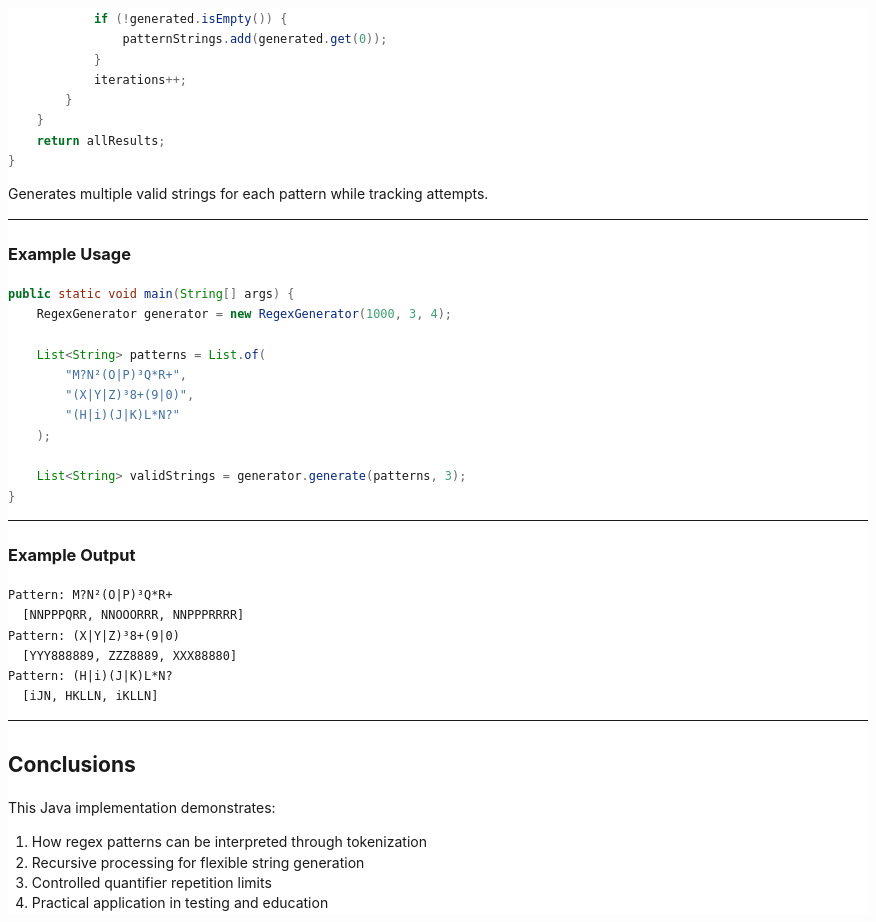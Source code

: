 ```java
            if (!generated.isEmpty()) {
                patternStrings.add(generated.get(0));
            }
            iterations++;
        }
    }
    return allResults;
}
```

Generates multiple valid strings for each pattern while tracking attempts.

---

### Example Usage

```java
public static void main(String[] args) {
    RegexGenerator generator = new RegexGenerator(1000, 3, 4);
    
    List<String> patterns = List.of(
        "M?N²(O|P)³Q*R+",
        "(X|Y|Z)³8+(9|0)",
        "(H|i)(J|K)L*N?"
    );

    List<String> validStrings = generator.generate(patterns, 3);
}
```

---

### Example Output

```
Pattern: M?N²(O|P)³Q*R+
  [NNPPPQRR, NNOOORRR, NNPPPRRRR]
Pattern: (X|Y|Z)³8+(9|0)
  [YYY888889, ZZZ8889, XXX88880]
Pattern: (H|i)(J|K)L*N?
  [iJN, HKLLN, iKLLN]
```

---

## Conclusions

This Java implementation demonstrates:

1. How regex patterns can be interpreted through tokenization
2. Recursive processing for flexible string generation
3. Controlled quantifier repetition limits
4. Practical application in testing and education
